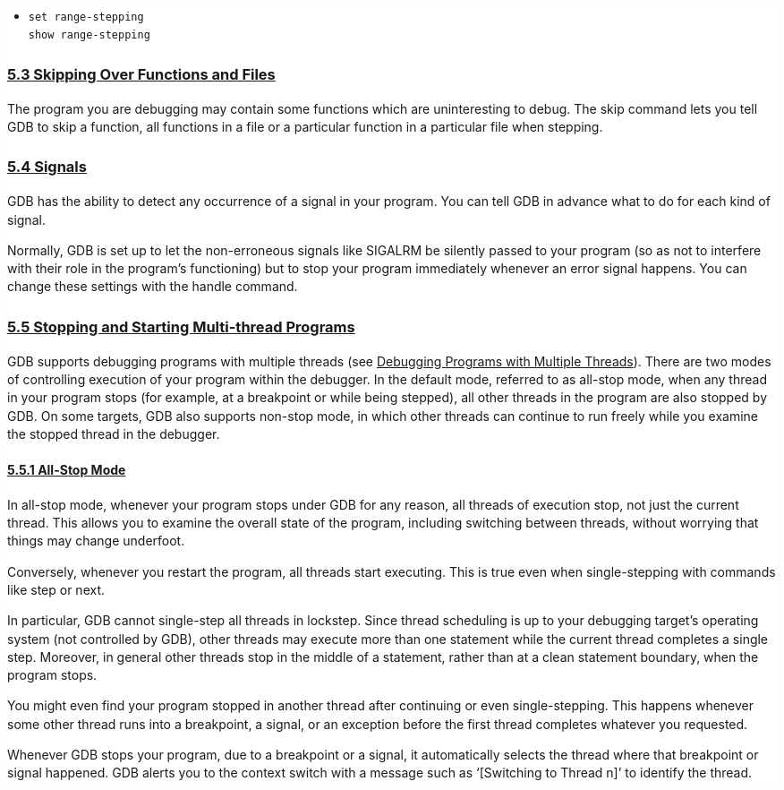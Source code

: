 - `set range-stepping`  
  `show range-stepping`

### [5.3 Skipping Over Functions and Files](https://sourceware.org/gdb/onlinedocs/gdb/Skipping-Over-Functions-and-Files.html#Skipping-Over-Functions-and-Files)

The program you are debugging may contain some functions which are uninteresting to debug. The skip command lets you tell GDB to skip a function, all functions in a file or a particular function in a particular file when stepping.

### [5.4 Signals](https://sourceware.org/gdb/onlinedocs/gdb/Signals.html#Signals)

GDB has the ability to detect any occurrence of a signal in your program. You can tell GDB in advance what to do for each kind of signal.

Normally, GDB is set up to let the non-erroneous signals like SIGALRM be silently passed to your program (so as not to interfere with their role in the program’s functioning) but to stop your program immediately whenever an error signal happens. You can change these settings with the handle command.

### [5.5 Stopping and Starting Multi-thread Programs](https://sourceware.org/gdb/onlinedocs/gdb/Thread-Stops.html#Thread-Stops)

GDB supports debugging programs with multiple threads (see [Debugging Programs with Multiple Threads](https://sourceware.org/gdb/onlinedocs/gdb/Thread-Stops.html#Thread-Stops)). There are two modes of controlling execution of your program within the debugger. In the default mode, referred to as all-stop mode, when any thread in your program stops (for example, at a breakpoint or while being stepped), all other threads in the program are also stopped by GDB. On some targets, GDB also supports non-stop mode, in which other threads can continue to run freely while you examine the stopped thread in the debugger.

#### [5.5.1 All-Stop Mode](https://sourceware.org/gdb/onlinedocs/gdb/All_002dStop-Mode.html#All_002dStop-Mode)

In all-stop mode, whenever your program stops under GDB for any reason, all threads of execution stop, not just the current thread. This allows you to examine the overall state of the program, including switching between threads, without worrying that things may change underfoot.

Conversely, whenever you restart the program, all threads start executing. This is true even when single-stepping with commands like step or next.

In particular, GDB cannot single-step all threads in lockstep. Since thread scheduling is up to your debugging target’s operating system (not controlled by GDB), other threads may execute more than one statement while the current thread completes a single step. Moreover, in general other threads stop in the middle of a statement, rather than at a clean statement boundary, when the program stops.

You might even find your program stopped in another thread after continuing or even single-stepping. This happens whenever some other thread runs into a breakpoint, a signal, or an exception before the first thread completes whatever you requested.

Whenever GDB stops your program, due to a breakpoint or a signal, it automatically selects the thread where that breakpoint or signal happened. GDB alerts you to the context switch with a message such as ‘[Switching to Thread n]’ to identify the thread.
